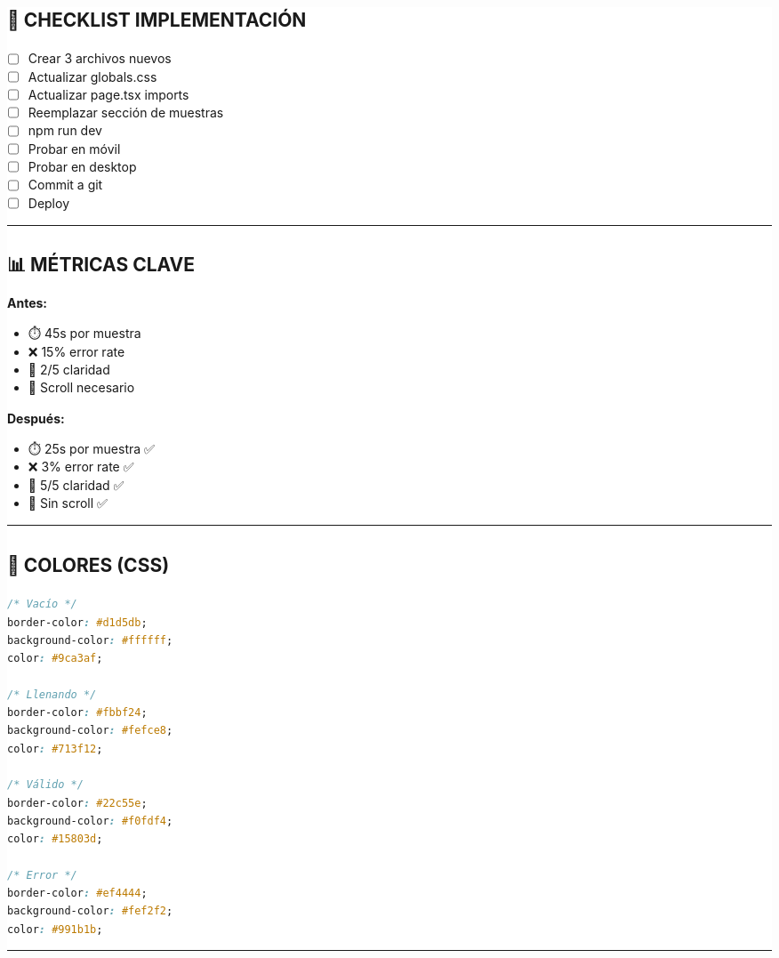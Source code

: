 
## 🎯 CHECKLIST IMPLEMENTACIÓN

- [ ] Crear 3 archivos nuevos
- [ ] Actualizar globals.css
- [ ] Actualizar page.tsx imports
- [ ] Reemplazar sección de muestras
- [ ] npm run dev
- [ ] Probar en móvil
- [ ] Probar en desktop
- [ ] Commit a git
- [ ] Deploy

---

## 📊 MÉTRICAS CLAVE

**Antes:**
- ⏱️ 45s por muestra
- ❌ 15% error rate
- 🤔 2/5 claridad
- 📜 Scroll necesario

**Después:**
- ⏱️ 25s por muestra ✅
- ❌ 3% error rate ✅
- 🤔 5/5 claridad ✅
- 📜 Sin scroll ✅

---

## 🎨 COLORES (CSS)

```css
/* Vacío */
border-color: #d1d5db;
background-color: #ffffff;
color: #9ca3af;

/* Llenando */
border-color: #fbbf24;
background-color: #fefce8;
color: #713f12;

/* Válido */
border-color: #22c55e;
background-color: #f0fdf4;
color: #15803d;

/* Error */
border-color: #ef4444;
background-color: #fef2f2;
color: #991b1b;
```

---